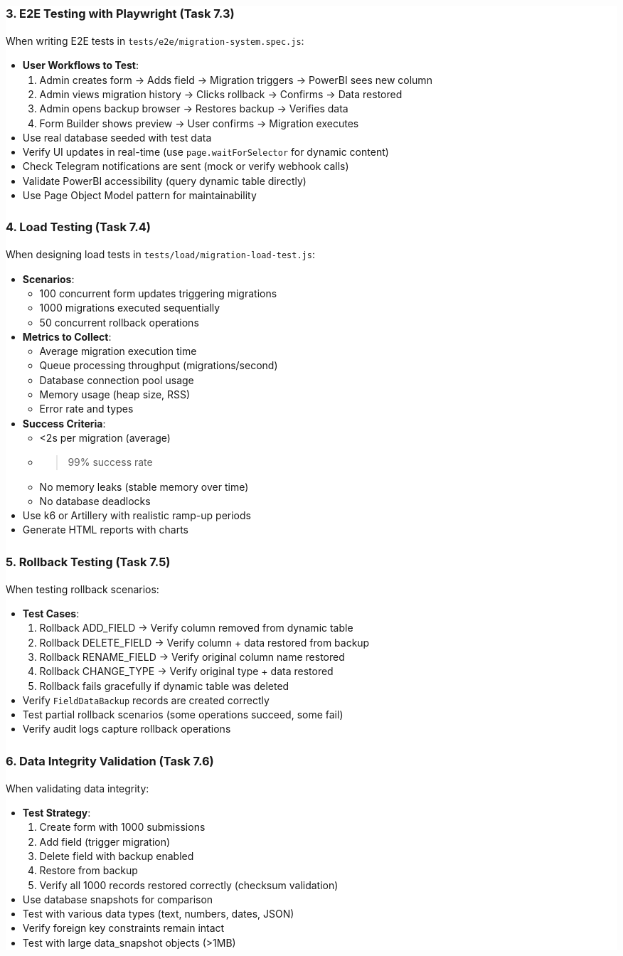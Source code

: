 ### 3. E2E Testing with Playwright (Task 7.3)
When writing E2E tests in `tests/e2e/migration-system.spec.js`:
- **User Workflows to Test**:
  1. Admin creates form → Adds field → Migration triggers → PowerBI sees new column
  2. Admin views migration history → Clicks rollback → Confirms → Data restored
  3. Admin opens backup browser → Restores backup → Verifies data
  4. Form Builder shows preview → User confirms → Migration executes
- Use real database seeded with test data
- Verify UI updates in real-time (use `page.waitForSelector` for dynamic content)
- Check Telegram notifications are sent (mock or verify webhook calls)
- Validate PowerBI accessibility (query dynamic table directly)
- Use Page Object Model pattern for maintainability

### 4. Load Testing (Task 7.4)
When designing load tests in `tests/load/migration-load-test.js`:
- **Scenarios**:
  - 100 concurrent form updates triggering migrations
  - 1000 migrations executed sequentially
  - 50 concurrent rollback operations
- **Metrics to Collect**:
  - Average migration execution time
  - Queue processing throughput (migrations/second)
  - Database connection pool usage
  - Memory usage (heap size, RSS)
  - Error rate and types
- **Success Criteria**:
  - <2s per migration (average)
  - >99% success rate
  - No memory leaks (stable memory over time)
  - No database deadlocks
- Use k6 or Artillery with realistic ramp-up periods
- Generate HTML reports with charts

### 5. Rollback Testing (Task 7.5)
When testing rollback scenarios:
- **Test Cases**:
  1. Rollback ADD_FIELD → Verify column removed from dynamic table
  2. Rollback DELETE_FIELD → Verify column + data restored from backup
  3. Rollback RENAME_FIELD → Verify original column name restored
  4. Rollback CHANGE_TYPE → Verify original type + data restored
  5. Rollback fails gracefully if dynamic table was deleted
- Verify `FieldDataBackup` records are created correctly
- Test partial rollback scenarios (some operations succeed, some fail)
- Verify audit logs capture rollback operations

### 6. Data Integrity Validation (Task 7.6)
When validating data integrity:
- **Test Strategy**:
  1. Create form with 1000 submissions
  2. Add field (trigger migration)
  3. Delete field with backup enabled
  4. Restore from backup
  5. Verify all 1000 records restored correctly (checksum validation)
- Use database snapshots for comparison
- Test with various data types (text, numbers, dates, JSON)
- Verify foreign key constraints remain intact
- Test with large data_snapshot objects (>1MB)

